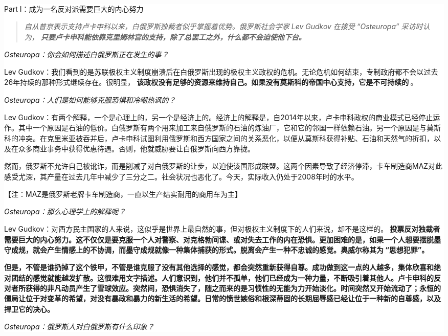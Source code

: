    Part I：成为一名反对派需要巨大的内心努力
  </h2>
  <blockquote>
   <p>
    <em>
     自从普京表示支持卢卡申科以来，白俄罗斯独裁者似乎掌握着优势。俄罗斯社会学家 Lev Gudkov 在接受 “Osteuropa” 采访时认为，
     <strong>
      只要卢卡申科能依靠克里姆林宫的支持，除了总罢工之外，什么都不会迫使他下台。
     </strong>
    </em>
   </p>
  </blockquote>
  <p>
   <em>
    Osteuropa：你会如何描述白俄罗斯正在发生的事？
   </em>
  </p>
  <p>
   Lev Gudkov：我们看到的是苏联极权主义制度崩溃后在白俄罗斯出现的极权主义政权的危机。无论危机如何结束，专制政府都不会以过去26年持续的那种形式继续存在。很明显，
   <strong>
    该政权没有足够的资源来维持自己。如果没有莫斯科的帝国中心支持，它是不可持续的
   </strong>
   。
  </p>
  <p>
   <em>
    Osteuropa：人们是如何能够克服恐惧和冷嘲热讽的？
   </em>
  </p>
  <p>
   Lev Gudkov：有两个解释，一个是心理上的，另一个是经济上的。经济上的解释是，自2014年以来，卢卡申科政权的商业模式已经停止运作。其中一个原因是石油的低价。白俄罗斯有两个用来加工来自俄罗斯的石油的炼油厂，它和它的邻国一样依赖石油。另一个原因是与莫斯科的冲突。在克里米亚被吞并后，卢卡申科试图利用俄罗斯和西方国家之间的关系恶化，以便从莫斯科获得补贴、石油和天然气的折扣，以及在众多商业事务中获得优惠待遇。否则，他就威胁要让白俄罗斯向西方靠拢。
  </p>
  <p>
   然而，俄罗斯不允许自己被讹诈，而是削减了对白俄罗斯的让步，以迫使该国形成联盟。这两个因素导致了经济停滞，卡车制造商MAZ对此感受尤深，其产量在过去几年中减少了三分之二。社会状况也恶化了。今天，实际收入仍处于2008年时的水平。
  </p>
  <p>
   【注：MAZ是俄罗斯老牌卡车制造商，一直以生产结实耐用的商用车为主】
  </p>
  <p>
   <em>
    Osteuropa：那么心理学上的解释呢？
   </em>
  </p>
  <p>
   Lev Gudkov：对西方民主国家的人来说，这似乎是世界上最自然的事，但对极权主义制度下的人们来说，却不是这样的。
   <strong>
    投票反对独裁者需要巨大的内心努力。这不仅仅是要克服一个人对警察、对克格勃间谍、或对失去工作的内在恐惧。更加困难的是，如果一个人想要摆脱墨守成规，就会产生情感上的不协调，而墨守成规就像一种集体捕获的形式。脱离会产生一种不忠诚的感觉。奥威尔称其为 “思想犯罪”。
   </strong>
  </p>
  <p>
   <strong>
    但是，不管是谁扔掉了这个铁甲，不管是谁克服了没有其他选择的感觉，都会突然重新获得自尊。成功做到这一点的人越多，集体欣喜和绝对团结的感觉就能越发扩散。这很难用文字描述。人们意识到，他们并不孤单，他们已经成为一种力量，不断吸引着其他人。卢卡申科的反对者所获得的非凡动员产生了雪球效应。突然间，恐惧消失了，随之而来的是习惯性的无能为力开始淡化。时间突然又开始流动了；永恒的僵局让位于对变革的希望，对没有暴政和暴力的新生活的希望。日常的愤世嫉俗和根深蒂固的长期屈辱感已经让位于一种新的自尊感，以及捍卫它的决心。
   </strong>
  </p>
  <p>
   <em>
    Osteuropa：俄罗斯人对白俄罗斯有什么印象？
   </em>